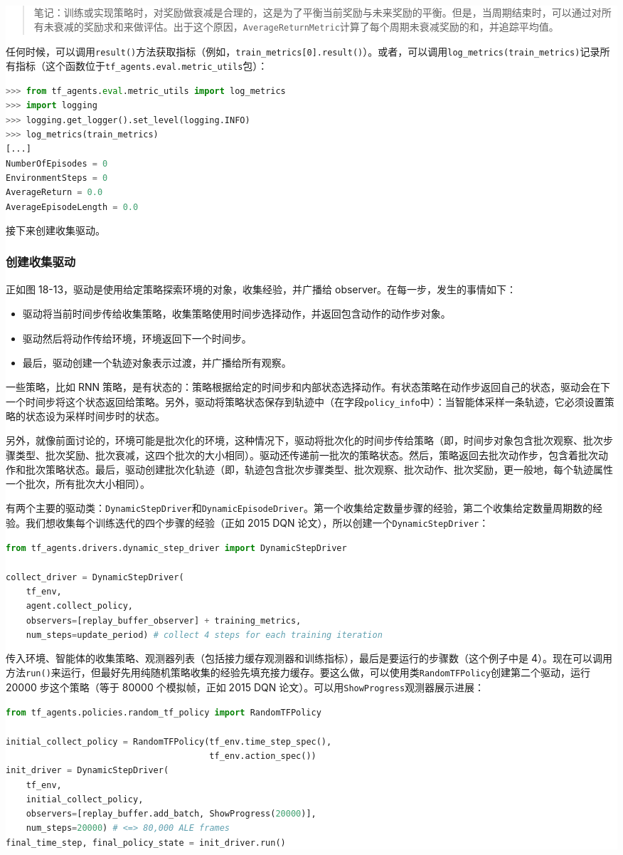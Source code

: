 > 笔记：训练或实现策略时，对奖励做衰减是合理的，这是为了平衡当前奖励与未来奖励的平衡。但是，当周期结束时，可以通过对所有未衰减的奖励求和来做评估。出于这个原因，`AverageReturnMetric`计算了每个周期未衰减奖励的和，并追踪平均值。

任何时候，可以调用`result()`方法获取指标（例如，`train_metrics[0].result()`）。或者，可以调用`log_metrics(train_metrics)`记录所有指标（这个函数位于`tf_agents.eval.metric_utils`包）：

```py
>>> from tf_agents.eval.metric_utils import log_metrics
>>> import logging
>>> logging.get_logger().set_level(logging.INFO)
>>> log_metrics(train_metrics)
[...]
NumberOfEpisodes = 0
EnvironmentSteps = 0
AverageReturn = 0.0
AverageEpisodeLength = 0.0 
```

接下来创建收集驱动。

### 创建收集驱动

正如图 18-13，驱动是使用给定策略探索环境的对象，收集经验，并广播给 observer。在每一步，发生的事情如下：

*   驱动将当前时间步传给收集策略，收集策略使用时间步选择动作，并返回包含动作的动作步对象。

*   驱动然后将动作传给环境，环境返回下一个时间步。

*   最后，驱动创建一个轨迹对象表示过渡，并广播给所有观察。

一些策略，比如 RNN 策略，是有状态的：策略根据给定的时间步和内部状态选择动作。有状态策略在动作步返回自己的状态，驱动会在下一个时间步将这个状态返回给策略。另外，驱动将策略状态保存到轨迹中（在字段`policy_info`中）：当智能体采样一条轨迹，它必须设置策略的状态设为采样时间步时的状态。

另外，就像前面讨论的，环境可能是批次化的环境，这种情况下，驱动将批次化的时间步传给策略（即，时间步对象包含批次观察、批次步骤类型、批次奖励、批次衰减，这四个批次的大小相同）。驱动还传递前一批次的策略状态。然后，策略返回去批次动作步，包含着批次动作和批次策略状态。最后，驱动创建批次化轨迹（即，轨迹包含批次步骤类型、批次观察、批次动作、批次奖励，更一般地，每个轨迹属性一个批次，所有批次大小相同）。

有两个主要的驱动类：`DynamicStepDriver`和`DynamicEpisodeDriver`。第一个收集给定数量步骤的经验，第二个收集给定数量周期数的经验。我们想收集每个训练迭代的四个步骤的经验（正如 2015 DQN 论文），所以创建一个`DynamicStepDriver`：

```py
from tf_agents.drivers.dynamic_step_driver import DynamicStepDriver

collect_driver = DynamicStepDriver(
    tf_env,
    agent.collect_policy,
    observers=[replay_buffer_observer] + training_metrics,
    num_steps=update_period) # collect 4 steps for each training iteration 
```

传入环境、智能体的收集策略、观测器列表（包括接力缓存观测器和训练指标），最后是要运行的步骤数（这个例子中是 4）。现在可以调用方法`run()`来运行，但最好先用纯随机策略收集的经验先填充接力缓存。要这么做，可以使用类`RandomTFPolicy`创建第二个驱动，运行 20000 步这个策略（等于 80000 个模拟帧，正如 2015 DQN 论文）。可以用`ShowProgress`观测器展示进展：

```py
from tf_agents.policies.random_tf_policy import RandomTFPolicy

initial_collect_policy = RandomTFPolicy(tf_env.time_step_spec(),
                                        tf_env.action_spec())
init_driver = DynamicStepDriver(
    tf_env,
    initial_collect_policy,
    observers=[replay_buffer.add_batch, ShowProgress(20000)],
    num_steps=20000) # <=> 80,000 ALE frames
final_time_step, final_policy_state = init_driver.run() 
```
